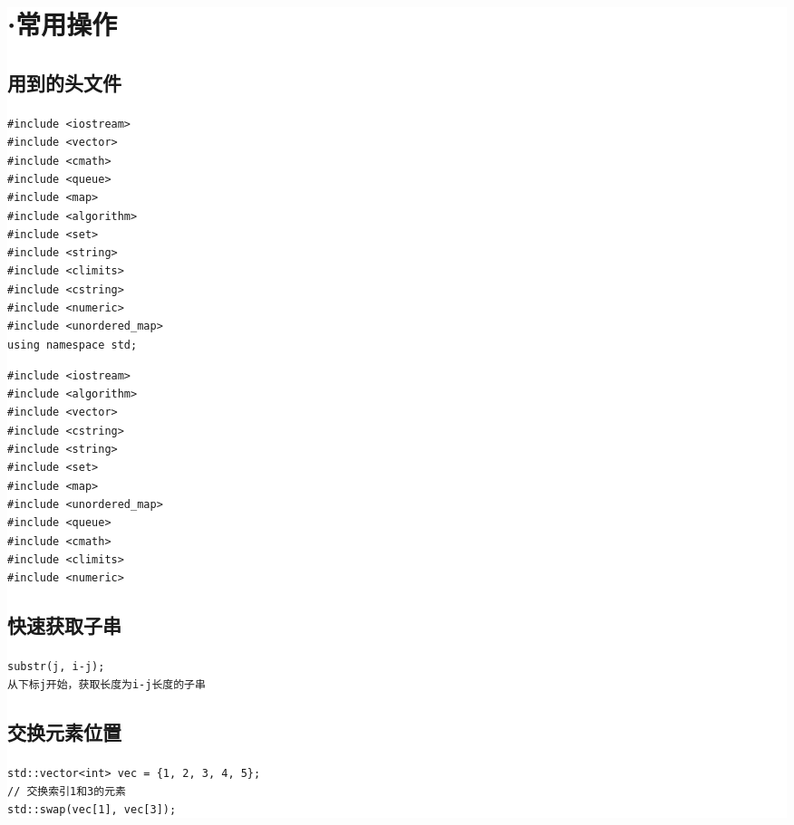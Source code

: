 # ·常用操作

## 用到的头文件

```
#include <iostream>
#include <vector>
#include <cmath>
#include <queue>
#include <map>
#include <algorithm>
#include <set>
#include <string>
#include <climits>
#include <cstring>
#include <numeric>
#include <unordered_map>
using namespace std;
```

```
#include <iostream>
#include <algorithm>
#include <vector>
#include <cstring>
#include <string>
#include <set>
#include <map>
#include <unordered_map>
#include <queue>
#include <cmath>
#include <climits>
#include <numeric> 
```



## 快速获取子串

```
substr(j, i-j);
从下标j开始，获取长度为i-j长度的子串
```

## 交换元素位置

```
std::vector<int> vec = {1, 2, 3, 4, 5};
// 交换索引1和3的元素
std::swap(vec[1], vec[3]);
```
